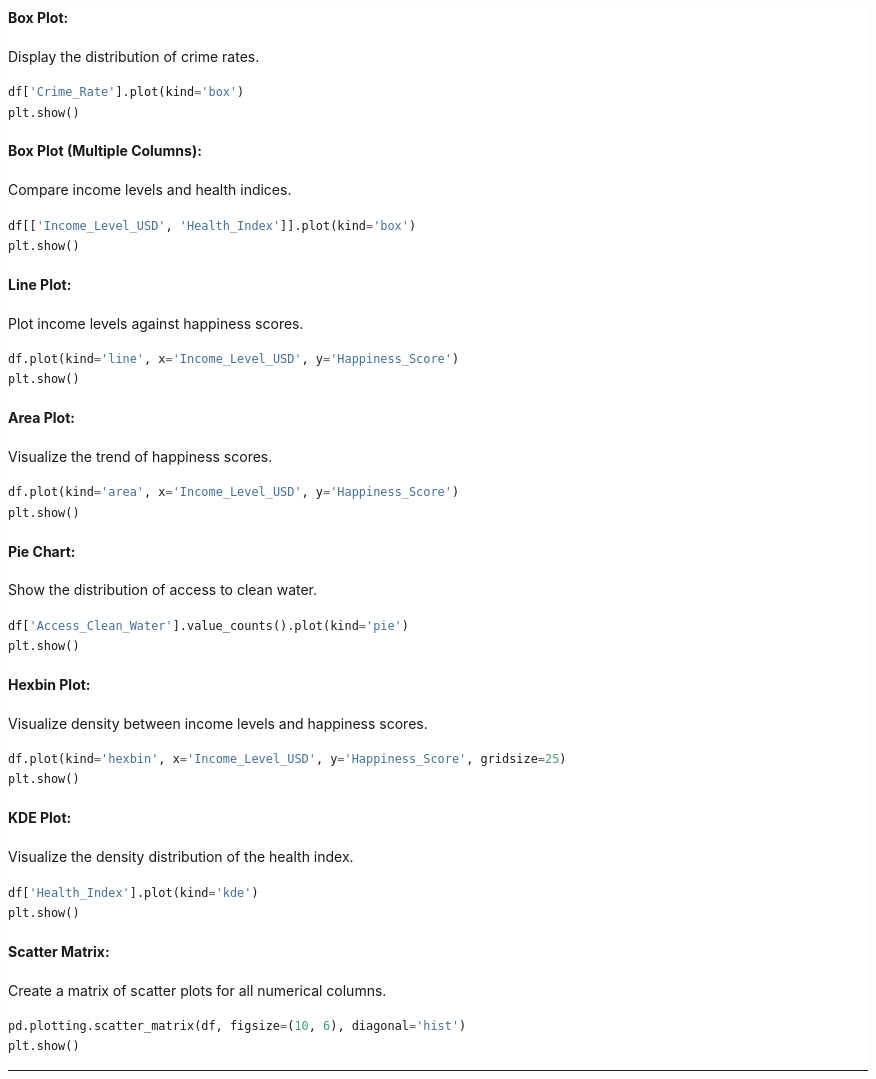 #### Box Plot:
Display the distribution of crime rates.
```python
df['Crime_Rate'].plot(kind='box')
plt.show()
```

#### Box Plot (Multiple Columns):
Compare income levels and health indices.
```python
df[['Income_Level_USD', 'Health_Index']].plot(kind='box')
plt.show()
```

#### Line Plot:
Plot income levels against happiness scores.
```python
df.plot(kind='line', x='Income_Level_USD', y='Happiness_Score')
plt.show()
```

#### Area Plot:
Visualize the trend of happiness scores.
```python
df.plot(kind='area', x='Income_Level_USD', y='Happiness_Score')
plt.show()
```

#### Pie Chart:
Show the distribution of access to clean water.
```python
df['Access_Clean_Water'].value_counts().plot(kind='pie')
plt.show()
```

#### Hexbin Plot:
Visualize density between income levels and happiness scores.
```python
df.plot(kind='hexbin', x='Income_Level_USD', y='Happiness_Score', gridsize=25)
plt.show()
```

#### KDE Plot:
Visualize the density distribution of the health index.
```python
df['Health_Index'].plot(kind='kde')
plt.show()
```

#### Scatter Matrix:
Create a matrix of scatter plots for all numerical columns.
```python
pd.plotting.scatter_matrix(df, figsize=(10, 6), diagonal='hist')
plt.show()
```

---